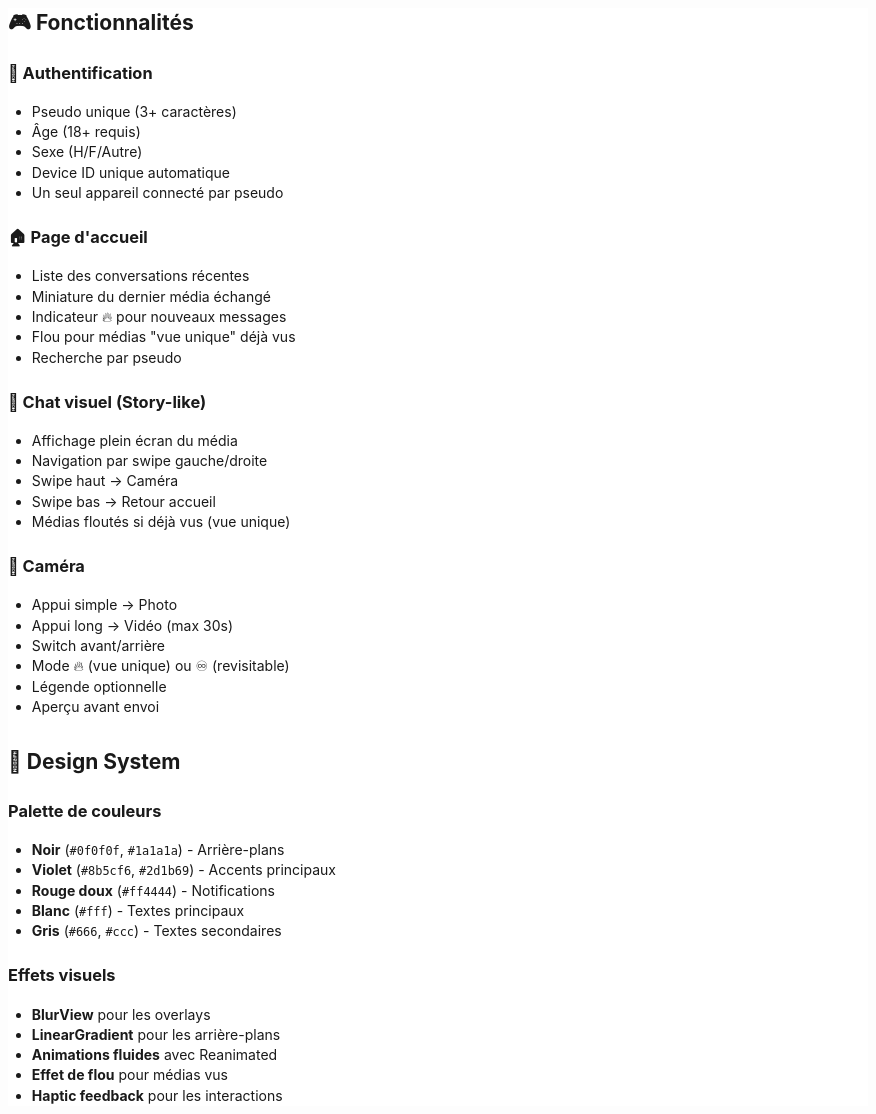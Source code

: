 ## 🎮 Fonctionnalités

### 🔐 Authentification

- Pseudo unique (3+ caractères)
- Âge (18+ requis)
- Sexe (H/F/Autre)
- Device ID unique automatique
- Un seul appareil connecté par pseudo

### 🏠 Page d'accueil

- Liste des conversations récentes
- Miniature du dernier média échangé
- Indicateur 🔥 pour nouveaux messages
- Flou pour médias "vue unique" déjà vus
- Recherche par pseudo

### 💬 Chat visuel (Story-like)

- Affichage plein écran du média
- Navigation par swipe gauche/droite
- Swipe haut → Caméra
- Swipe bas → Retour accueil
- Médias floutés si déjà vus (vue unique)

### 📸 Caméra

- Appui simple → Photo
- Appui long → Vidéo (max 30s)
- Switch avant/arrière
- Mode 🔥 (vue unique) ou ♾️ (revisitable)
- Légende optionnelle
- Aperçu avant envoi

## 🎨 Design System

### Palette de couleurs

- **Noir** (`#0f0f0f`, `#1a1a1a`) - Arrière-plans
- **Violet** (`#8b5cf6`, `#2d1b69`) - Accents principaux
- **Rouge doux** (`#ff4444`) - Notifications
- **Blanc** (`#fff`) - Textes principaux
- **Gris** (`#666`, `#ccc`) - Textes secondaires

### Effets visuels

- **BlurView** pour les overlays
- **LinearGradient** pour les arrière-plans
- **Animations fluides** avec Reanimated
- **Effet de flou** pour médias vus
- **Haptic feedback** pour les interactions
